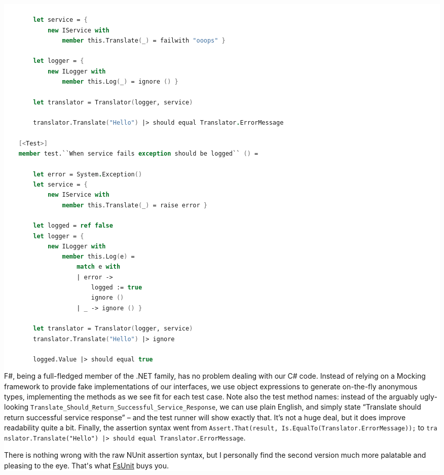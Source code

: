 ``` fsharp
        
        let service = {
            new IService with
                member this.Translate(_) = failwith "ooops" }

        let logger = {
            new ILogger with
                member this.Log(_) = ignore () }

        let translator = Translator(logger, service)
        
        translator.Translate("Hello") |> should equal Translator.ErrorMessage

    [<Test>]
    member test.``When service fails exception should be logged`` () =
        
        let error = System.Exception()
        let service = {
            new IService with
                member this.Translate(_) = raise error }
        
        let logged = ref false
        let logger = {
            new ILogger with
                member this.Log(e) = 
                    match e with
                    | error -> 
                        logged := true 
                        ignore ()
                    | _ -> ignore () }

        let translator = Translator(logger, service)
        translator.Translate("Hello") |> ignore

        logged.Value |> should equal true

``` 

F#, being a full-fledged member of the .NET family, has no problem dealing with our C# code. Instead of relying on a Mocking framework to provide fake implementations of our interfaces, we use object expressions to generate on-the-fly anonymous types, implementing the methods as we see fit for each test case. Note also the test method names: instead of the arguably ugly-looking `Translate_Should_Return_Successful_Service_Response`, we can use plain English, and simply state “Translate should return successful service response” – and the test runner will show exactly that. It’s not a huge deal, but it does improve readability quite a bit. Finally, the assertion syntax went from `Assert.That(result, Is.EqualTo(Translator.ErrorMessage));` to `translator.Translate("Hello") |> should equal Translator.ErrorMessage`.

There is nothing wrong with the raw NUnit assertion syntax, but I personally find the second version much more palatable and pleasing to the eye. That's what [FsUnit](https://github.com/dmohl/FsUnit) buys you.
